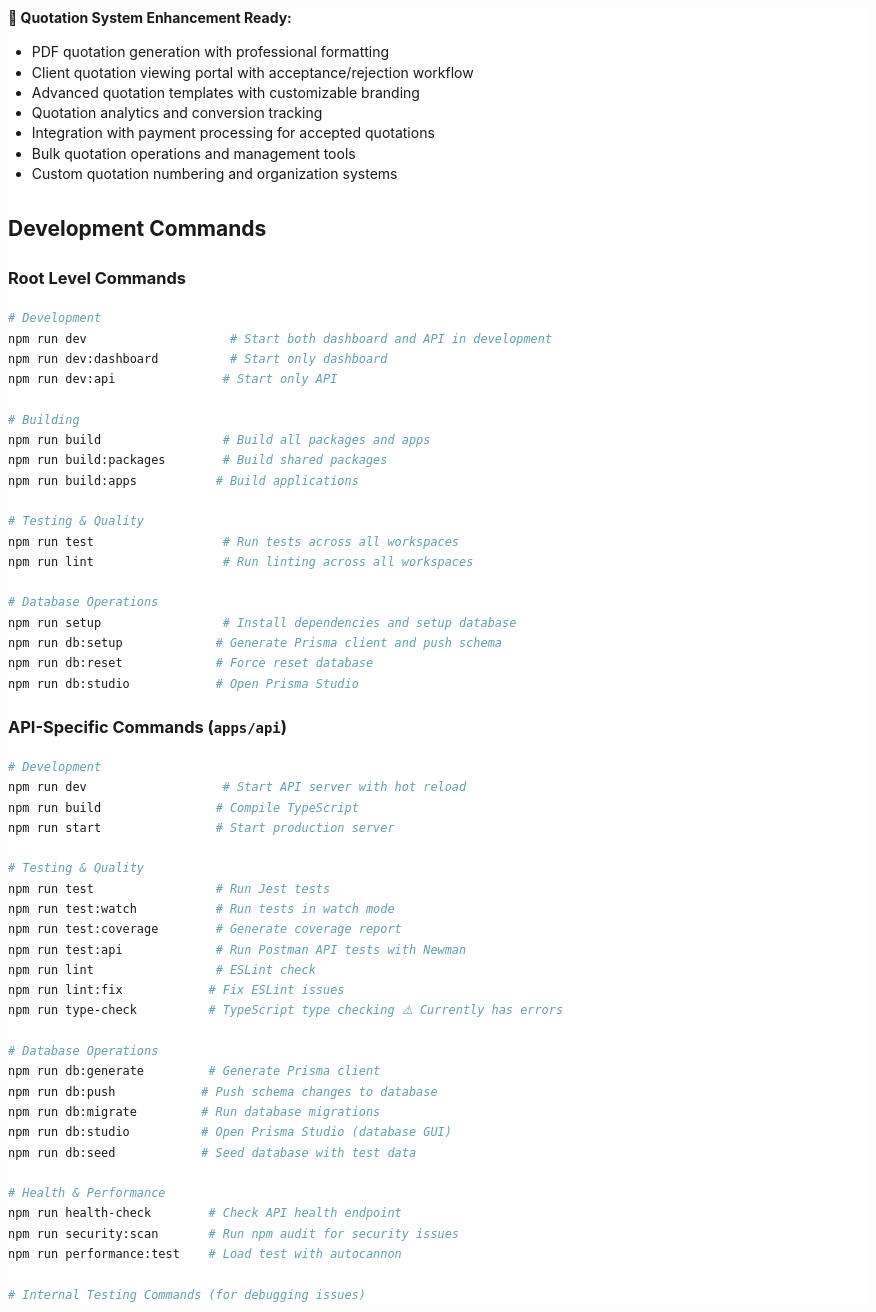 **🔮 Quotation System Enhancement Ready:**
- PDF quotation generation with professional formatting
- Client quotation viewing portal with acceptance/rejection workflow
- Advanced quotation templates with customizable branding
- Quotation analytics and conversion tracking
- Integration with payment processing for accepted quotations
- Bulk quotation operations and management tools
- Custom quotation numbering and organization systems

## Development Commands

### Root Level Commands
```bash
# Development
npm run dev                    # Start both dashboard and API in development
npm run dev:dashboard          # Start only dashboard
npm run dev:api               # Start only API

# Building
npm run build                 # Build all packages and apps
npm run build:packages        # Build shared packages
npm run build:apps           # Build applications

# Testing & Quality
npm run test                  # Run tests across all workspaces
npm run lint                  # Run linting across all workspaces

# Database Operations
npm run setup                 # Install dependencies and setup database
npm run db:setup             # Generate Prisma client and push schema
npm run db:reset             # Force reset database
npm run db:studio            # Open Prisma Studio
```

### API-Specific Commands (`apps/api`)
```bash
# Development
npm run dev                   # Start API server with hot reload
npm run build                # Compile TypeScript
npm run start                # Start production server

# Testing & Quality
npm run test                 # Run Jest tests
npm run test:watch           # Run tests in watch mode
npm run test:coverage        # Generate coverage report
npm run test:api             # Run Postman API tests with Newman
npm run lint                 # ESLint check
npm run lint:fix            # Fix ESLint issues
npm run type-check          # TypeScript type checking ⚠️ Currently has errors

# Database Operations
npm run db:generate         # Generate Prisma client
npm run db:push            # Push schema changes to database
npm run db:migrate         # Run database migrations
npm run db:studio          # Open Prisma Studio (database GUI)
npm run db:seed            # Seed database with test data

# Health & Performance
npm run health-check        # Check API health endpoint
npm run security:scan       # Run npm audit for security issues
npm run performance:test    # Load test with autocannon

# Internal Testing Commands (for debugging issues)
```